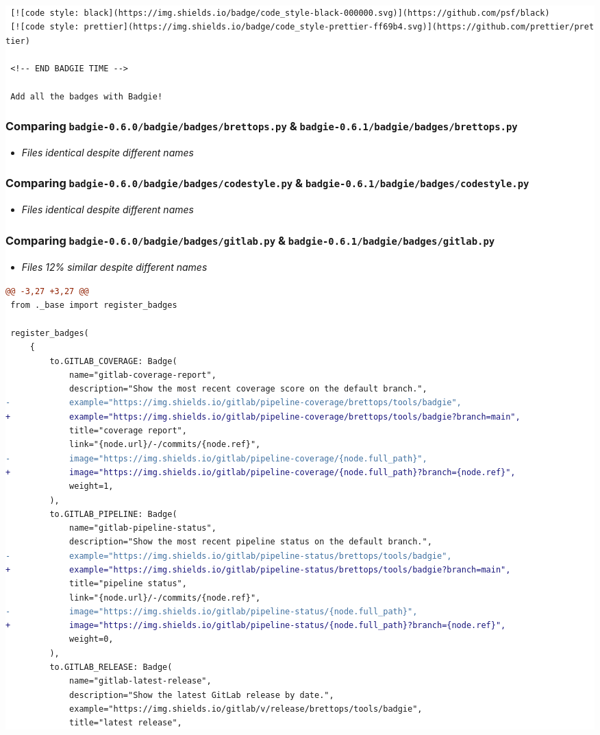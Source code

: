 ```diff
 [![code style: black](https://img.shields.io/badge/code_style-black-000000.svg)](https://github.com/psf/black)
 [![code style: prettier](https://img.shields.io/badge/code_style-prettier-ff69b4.svg)](https://github.com/prettier/prettier)
 
 <!-- END BADGIE TIME -->
 
 Add all the badges with Badgie!
```

### Comparing `badgie-0.6.0/badgie/badges/brettops.py` & `badgie-0.6.1/badgie/badges/brettops.py`

 * *Files identical despite different names*

### Comparing `badgie-0.6.0/badgie/badges/codestyle.py` & `badgie-0.6.1/badgie/badges/codestyle.py`

 * *Files identical despite different names*

### Comparing `badgie-0.6.0/badgie/badges/gitlab.py` & `badgie-0.6.1/badgie/badges/gitlab.py`

 * *Files 12% similar despite different names*

```diff
@@ -3,27 +3,27 @@
 from ._base import register_badges
 
 register_badges(
     {
         to.GITLAB_COVERAGE: Badge(
             name="gitlab-coverage-report",
             description="Show the most recent coverage score on the default branch.",
-            example="https://img.shields.io/gitlab/pipeline-coverage/brettops/tools/badgie",
+            example="https://img.shields.io/gitlab/pipeline-coverage/brettops/tools/badgie?branch=main",
             title="coverage report",
             link="{node.url}/-/commits/{node.ref}",
-            image="https://img.shields.io/gitlab/pipeline-coverage/{node.full_path}",
+            image="https://img.shields.io/gitlab/pipeline-coverage/{node.full_path}?branch={node.ref}",
             weight=1,
         ),
         to.GITLAB_PIPELINE: Badge(
             name="gitlab-pipeline-status",
             description="Show the most recent pipeline status on the default branch.",
-            example="https://img.shields.io/gitlab/pipeline-status/brettops/tools/badgie",
+            example="https://img.shields.io/gitlab/pipeline-status/brettops/tools/badgie?branch=main",
             title="pipeline status",
             link="{node.url}/-/commits/{node.ref}",
-            image="https://img.shields.io/gitlab/pipeline-status/{node.full_path}",
+            image="https://img.shields.io/gitlab/pipeline-status/{node.full_path}?branch={node.ref}",
             weight=0,
         ),
         to.GITLAB_RELEASE: Badge(
             name="gitlab-latest-release",
             description="Show the latest GitLab release by date.",
             example="https://img.shields.io/gitlab/v/release/brettops/tools/badgie",
             title="latest release",
```
